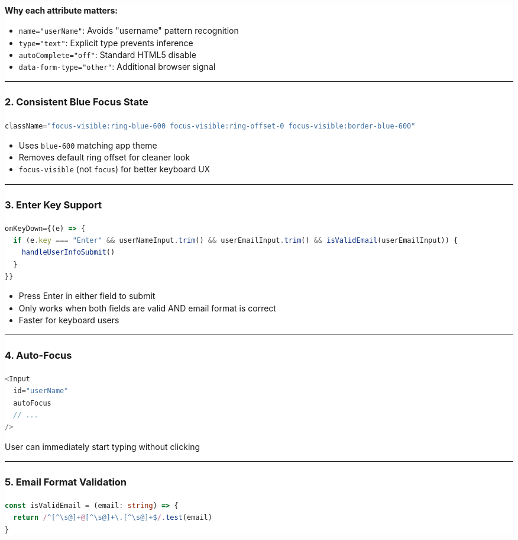 **Why each attribute matters:**
- `name="userName"`: Avoids "username" pattern recognition
- `type="text"`: Explicit type prevents inference
- `autoComplete="off"`: Standard HTML5 disable
- `data-form-type="other"`: Additional browser signal

---

### **2. Consistent Blue Focus State**

```typescript
className="focus-visible:ring-blue-600 focus-visible:ring-offset-0 focus-visible:border-blue-600"
```

- Uses `blue-600` matching app theme
- Removes default ring offset for cleaner look
- `focus-visible` (not `focus`) for better keyboard UX

---

### **3. Enter Key Support**

```typescript
onKeyDown={(e) => {
  if (e.key === "Enter" && userNameInput.trim() && userEmailInput.trim() && isValidEmail(userEmailInput)) {
    handleUserInfoSubmit()
  }
}}
```

- Press Enter in either field to submit
- Only works when both fields are valid AND email format is correct
- Faster for keyboard users

---

### **4. Auto-Focus**

```typescript
<Input
  id="userName"
  autoFocus
  // ...
/>
```

User can immediately start typing without clicking

---

### **5. Email Format Validation**

```typescript
const isValidEmail = (email: string) => {
  return /^[^\s@]+@[^\s@]+\.[^\s@]+$/.test(email)
}
```
